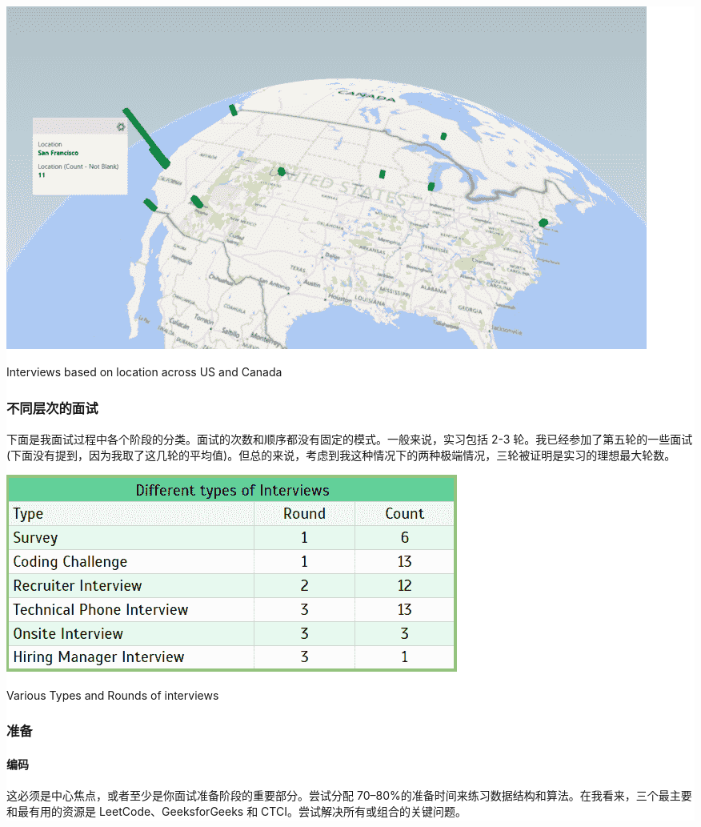 ![ZYaIr11MSLBQarZERe0jpvMYXVLUdUwetFJr](img/171d38ca46d7a84e6bf1a0b41e26b42c.png)

Interviews based on location across US and Canada

### 不同层次的面试

下面是我面试过程中各个阶段的分类。面试的次数和顺序都没有固定的模式。一般来说，实习包括 2-3 轮。我已经参加了第五轮的一些面试(下面没有提到，因为我取了这几轮的平均值)。但总的来说，考虑到我这种情况下的两种极端情况，三轮被证明是实习的理想最大轮数。

![mymYZazguzGfeeIIkbGuDWrIbKbhQ9J7Z8z8](img/4c0fa6182942d4ff613547ef382aba7a.png)

Various Types and Rounds of interviews

### 准备

#### 编码

这必须是中心焦点，或者至少是你面试准备阶段的重要部分。尝试分配 70–80%的准备时间来练习数据结构和算法。在我看来，三个最主要和最有用的资源是 LeetCode、GeeksforGeeks 和 CTCI。尝试解决所有或组合的关键问题。
